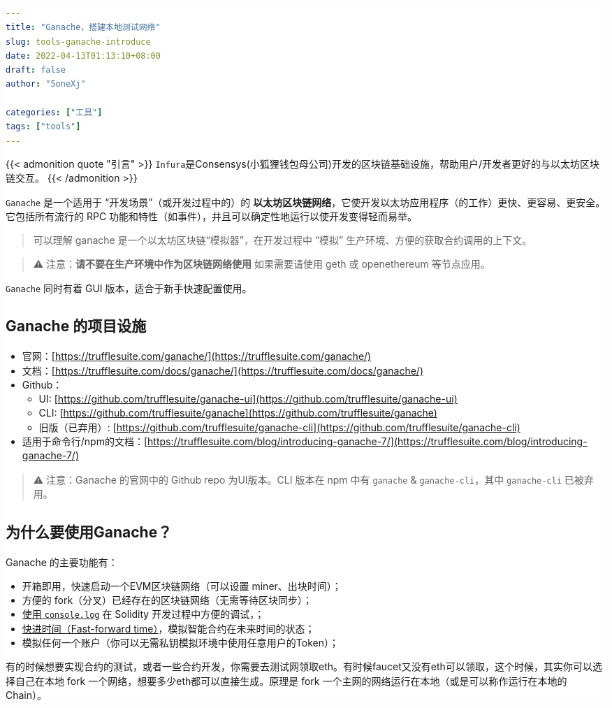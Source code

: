 ```yaml
---
title: "Ganache，搭建本地测试网络"
slug: tools-ganache-introduce
date: 2022-04-13T01:13:10+08:00
draft: false
author: "5oneXj"

categories: ["工具"]
tags: ["tools"]
---
```


{{< admonition quote "引言" >}}
`Infura`是Consensys(小狐狸钱包母公司)开发的区块链基础设施，帮助用户/开发者更好的与以太坊区块链交互。
{{< /admonition >}}

`Ganache` 是一个适用于 “开发场景”（或开发过程中的）的 **以太坊区块链网络**，它使开发以太坊应用程序（的工作）更快、更容易、更安全。它包括所有流行的 RPC 功能和特性（如事件），并且可以确定性地运行以使开发变得轻而易举。

> 可以理解 ganache 是一个以太坊区块链“模拟器”，在开发过程中 “模拟” 生产环境、方便的获取合约调用的上下文。

> ⚠️ 注意：**请不要在生产环境中作为区块链网络使用** 如果需要请使用 geth 或 openethereum 等节点应用。

`Ganache` 同时有着 GUI 版本，适合于新手快速配置使用。

## Ganache 的项目设施

- 官网：[https://trufflesuite.com/ganache/](https://trufflesuite.com/ganache/)
- 文档：[https://trufflesuite.com/docs/ganache/](https://trufflesuite.com/docs/ganache/)
- Github：
  - UI: [https://github.com/trufflesuite/ganache-ui](https://github.com/trufflesuite/ganache-ui)
  - CLI: [https://github.com/trufflesuite/ganache](https://github.com/trufflesuite/ganache)
  - 旧版（已弃用）: [https://github.com/trufflesuite/ganache-cli](https://github.com/trufflesuite/ganache-cli)
- 适用于命令行/npm的文档：[https://trufflesuite.com/blog/introducing-ganache-7/](https://trufflesuite.com/blog/introducing-ganache-7/)


> ⚠️ 注意：Ganache 的官网中的 Github repo 为UI版本。CLI 版本在 npm 中有 `ganache` & `ganache-cli`，其中 `ganache-cli` 已被弃用。

## 为什么要使用Ganache？

Ganache 的主要功能有：
- 开箱即用，快速启动一个EVM区块链网络（可以设置 miner、出块时间）；
- 方便的 fork（分叉）已经存在的区块链网络（无需等待区块同步）；
- [使用 `console.log`](https://github.com/trufflesuite/ganache#consolelog-in-solidity) 在 Solidity 开发过程中方便的调试，；
- [快进时间（Fast-forward time）](https://trufflesuite.com/blog/introducing-ganache-7/#6-fast-forward-time)，模拟智能合约在未来时间的状态；
- 模拟任何一个账户（你可以无需私钥模拟环境中使用任意用户的Token）；

有的时候想要实现合约的测试，或者一些合约开发，你需要去测试网领取eth。有时候faucet又没有eth可以领取，这个时候，其实你可以选择自己在本地 fork 一个网络，想要多少eth都可以直接生成。原理是 fork 一个主网的网络运行在本地（或是可以称作运行在本地的 Chain）。
